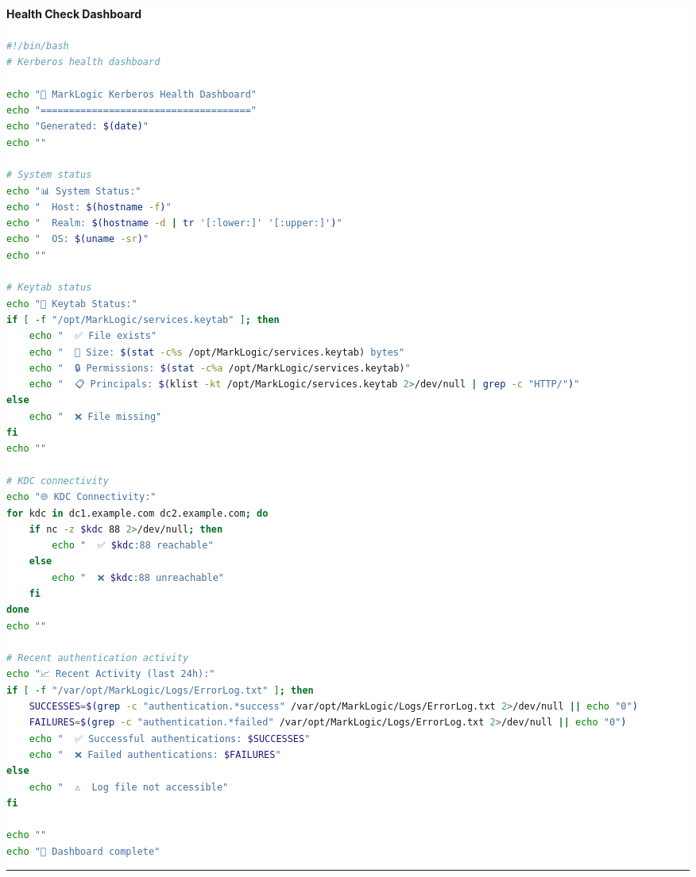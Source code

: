 #### **Health Check Dashboard**
```bash
#!/bin/bash
# Kerberos health dashboard

echo "🎫 MarkLogic Kerberos Health Dashboard"
echo "====================================="
echo "Generated: $(date)"
echo ""

# System status
echo "📊 System Status:"
echo "  Host: $(hostname -f)"
echo "  Realm: $(hostname -d | tr '[:lower:]' '[:upper:]')"
echo "  OS: $(uname -sr)"
echo ""

# Keytab status
echo "🔐 Keytab Status:"
if [ -f "/opt/MarkLogic/services.keytab" ]; then
    echo "  ✅ File exists"
    echo "  📁 Size: $(stat -c%s /opt/MarkLogic/services.keytab) bytes"
    echo "  🔒 Permissions: $(stat -c%a /opt/MarkLogic/services.keytab)"
    echo "  📋 Principals: $(klist -kt /opt/MarkLogic/services.keytab 2>/dev/null | grep -c "HTTP/")"
else
    echo "  ❌ File missing"
fi
echo ""

# KDC connectivity
echo "🌐 KDC Connectivity:"
for kdc in dc1.example.com dc2.example.com; do
    if nc -z $kdc 88 2>/dev/null; then
        echo "  ✅ $kdc:88 reachable"
    else
        echo "  ❌ $kdc:88 unreachable"
    fi
done
echo ""

# Recent authentication activity
echo "📈 Recent Activity (last 24h):"
if [ -f "/var/opt/MarkLogic/Logs/ErrorLog.txt" ]; then
    SUCCESSES=$(grep -c "authentication.*success" /var/opt/MarkLogic/Logs/ErrorLog.txt 2>/dev/null || echo "0")
    FAILURES=$(grep -c "authentication.*failed" /var/opt/MarkLogic/Logs/ErrorLog.txt 2>/dev/null || echo "0")
    echo "  ✅ Successful authentications: $SUCCESSES"
    echo "  ❌ Failed authentications: $FAILURES"
else
    echo "  ⚠️  Log file not accessible"
fi

echo ""
echo "🏁 Dashboard complete"
```

---